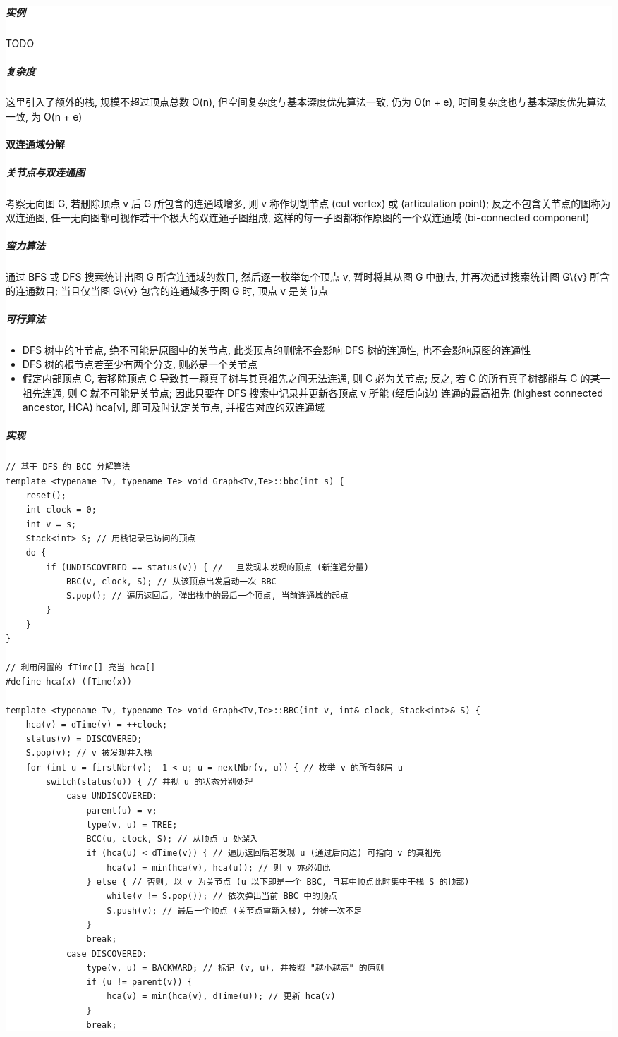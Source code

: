 ##### 实例
TODO

##### 复杂度
这里引入了额外的栈, 规模不超过顶点总数 O(n), 但空间复杂度与基本深度优先算法一致, 仍为 O(n + e), 时间复杂度也与基本深度优先算法一致, 为 O(n + e)

#### 双连通域分解
##### 关节点与双连通图
考察无向图 G, 若删除顶点 v 后 G 所包含的连通域增多, 则 v 称作切割节点 (cut vertex) 或 (articulation point); 反之不包含关节点的图称为双连通图, 任一无向图都可视作若干个极大的双连通子图组成, 这样的每一子图都称作原图的一个双连通域 (bi-connected component)

##### 蛮力算法
通过 BFS 或 DFS 搜索统计出图 G 所含连通域的数目, 然后逐一枚举每个顶点 v, 暂时将其从图 G 中删去, 并再次通过搜索统计图 G\\{v} 所含的连通数目; 当且仅当图 G\\{v} 包含的连通域多于图 G 时, 顶点 v 是关节点

##### 可行算法
- DFS 树中的叶节点, 绝不可能是原图中的关节点, 此类顶点的删除不会影响 DFS 树的连通性, 也不会影响原图的连通性
- DFS 树的根节点若至少有两个分支, 则必是一个关节点
- 假定内部顶点 C, 若移除顶点 C 导致其一颗真子树与其真祖先之间无法连通, 则 C 必为关节点; 反之, 若 C 的所有真子树都能与 C 的某一祖先连通, 则 C 就不可能是关节点; 因此只要在 DFS 搜索中记录并更新各顶点 v 所能 (经后向边) 连通的最高祖先 (highest connected ancestor, HCA) hca[v], 即可及时认定关节点, 并报告对应的双连通域

##### 实现
```
// 基于 DFS 的 BCC 分解算法
template <typename Tv, typename Te> void Graph<Tv,Te>::bbc(int s) {
    reset();
    int clock = 0;
    int v = s;
    Stack<int> S; // 用栈记录已访问的顶点
    do {
        if (UNDISCOVERED == status(v)) { // 一旦发现未发现的顶点 (新连通分量)
            BBC(v, clock, S); // 从该顶点出发启动一次 BBC
            S.pop(); // 遍历返回后, 弹出栈中的最后一个顶点, 当前连通域的起点
        }
    }
}

// 利用闲置的 fTime[] 充当 hca[]
#define hca(x) (fTime(x))

template <typename Tv, typename Te> void Graph<Tv,Te>::BBC(int v, int& clock, Stack<int>& S) {
    hca(v) = dTime(v) = ++clock;
    status(v) = DISCOVERED;
    S.pop(v); // v 被发现并入栈
    for (int u = firstNbr(v); -1 < u; u = nextNbr(v, u)) { // 枚举 v 的所有邻居 u
        switch(status(u)) { // 并视 u 的状态分别处理
            case UNDISCOVERED:
                parent(u) = v;
                type(v, u) = TREE;
                BCC(u, clock, S); // 从顶点 u 处深入
                if (hca(u) < dTime(v)) { // 遍历返回后若发现 u (通过后向边) 可指向 v 的真祖先
                    hca(v) = min(hca(v), hca(u)); // 则 v 亦必如此
                } else { // 否则, 以 v 为关节点 (u 以下即是一个 BBC, 且其中顶点此时集中于栈 S 的顶部)
                    while(v != S.pop()); // 依次弹出当前 BBC 中的顶点
                    S.push(v); // 最后一个顶点 (关节点重新入栈), 分摊一次不足
                }
                break;
            case DISCOVERED:
                type(v, u) = BACKWARD; // 标记 (v, u), 并按照 "越小越高" 的原则
                if (u != parent(v)) {
                    hca(v) = min(hca(v), dTime(u)); // 更新 hca(v)
                }
                break;
```